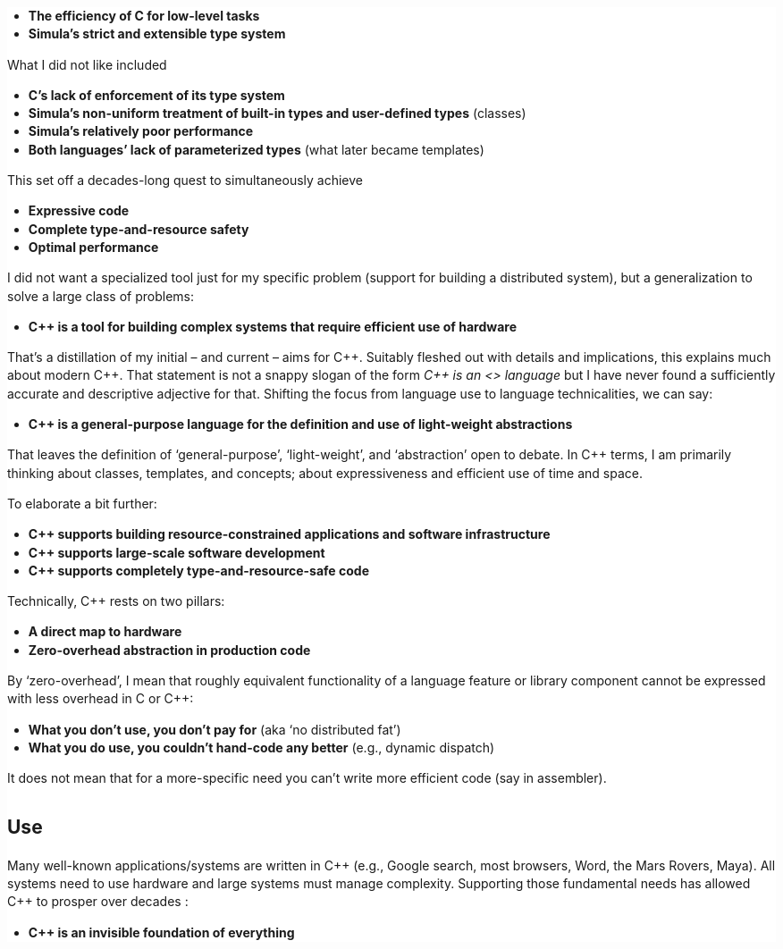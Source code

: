 - **The efficiency of C for low-level tasks**
- **Simula’s strict and extensible type system**

What I did not like included

- **C’s lack of enforcement of its type system**
- **Simula’s non-uniform treatment of built-in types and user-defined types** (classes)
- **Simula’s relatively poor performance**
- **Both languages’ lack of parameterized types** (what later became templates)

This set off a decades-long quest to simultaneously achieve

- **Expressive code**
- **Complete type-and-resource safety**
- **Optimal performance**

I did not want a specialized tool just for my specific problem (support for building a distributed system), but a generalization to solve a large class of problems:

- **C++ is a tool for building complex systems that require efficient use of hardware**

That’s a distillation of my initial – and current – aims for C++. Suitably fleshed out with details and implications, this explains much about modern C++. That statement is not a snappy slogan of the form *C++ is an <<adjective>> language* but I have never found a sufficiently accurate and descriptive adjective for that. Shifting the focus from language use to language technicalities, we can say:

- **C++ is a general-purpose language for the definition and use of light-weight abstractions**

That leaves the definition of ‘general-purpose’, ‘light-weight’, and ‘abstraction’ open to debate. In C++ terms, I am primarily thinking about classes, templates, and concepts; about expressiveness and efficient use of time and space.

To elaborate a bit further:

- **C++ supports building resource-constrained applications and software infrastructure**
- **C++ supports large-scale software development**
- **C++ supports completely type-and-resource-safe code**

Technically, C++ rests on two pillars:

- **A direct map to hardware**
- **Zero-overhead abstraction in production code**

By ‘zero-overhead’, I mean that roughly equivalent functionality of a language feature or library component cannot be expressed with less overhead in C or C++:

- **What you don’t use, you don’t pay for** (aka ‘no distributed fat’)
- **What you do use, you couldn’t hand-code any better** (e.g., dynamic dispatch)

It does not mean that for a more-specific need you can’t write more efficient code (say in assembler).

## Use

Many well-known applications/systems are written in C++ (e.g., Google search, most browsers, Word, the Mars Rovers, Maya). All systems need to use hardware and large systems must manage complexity. Supporting those fundamental needs has allowed C++ to prosper over decades :

- **C++ is an invisible foundation of everything**
